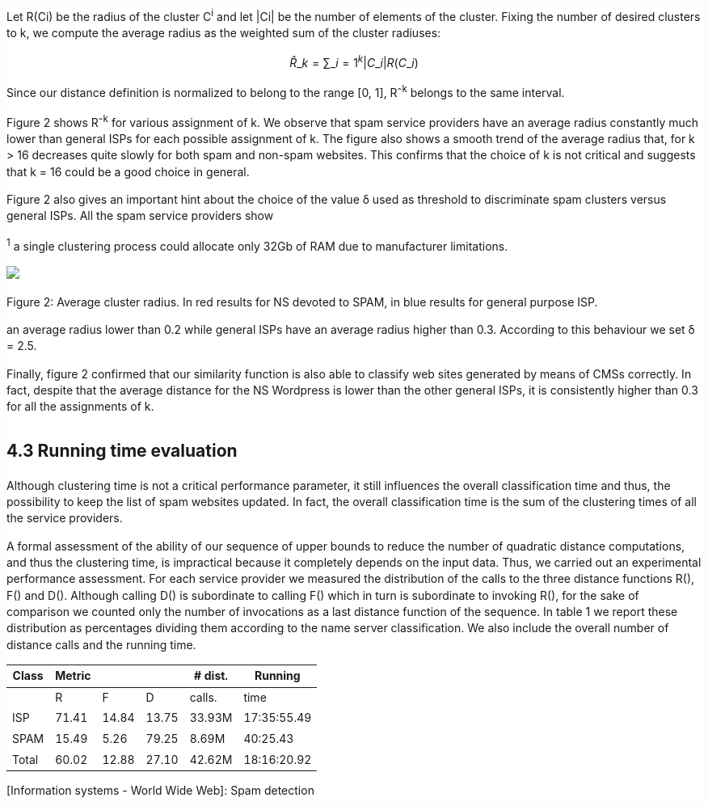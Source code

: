 Let R(Ci) be the radius of the cluster C<sup>i</sup> and let |Ci| be the number of elements of the cluster. Fixing the number of desired clusters to k, we compute the average radius as the weighted sum of the cluster radiuses:

$$\hat{R}\_k = \sum\_{i=1}^k |C\_i| R(C\_i)$$

Since our distance definition is normalized to belong to the range [0, 1], Rˆ<sup>k</sup> belongs to the same interval.

Figure 2 shows Rˆ<sup>k</sup> for various assignment of k. We observe that spam service providers have an average radius constantly much lower than general ISPs for each possible assignment of k. The figure also shows a smooth trend of the average radius that, for k > 16 decreases quite slowly for both spam and non-spam websites. This confirms that the choice of k is not critical and suggests that k = 16 could be a good choice in general.

Figure 2 also gives an important hint about the choice of the value δ used as threshold to discriminate spam clusters versus general ISPs. All the spam service providers show

<sup>1</sup> a single clustering process could allocate only 32Gb of RAM due to manufacturer limitations.

![](_page_4_Figure_0.jpeg)

Figure 2: Average cluster radius. In red results for NS devoted to SPAM, in blue results for general purpose ISP.

an average radius lower than 0.2 while general ISPs have an average radius higher than 0.3. According to this behaviour we set δ = 2.5.

Finally, figure 2 confirmed that our similarity function is also able to classify web sites generated by means of CMSs correctly. In fact, despite that the average distance for the NS Wordpress is lower than the other general ISPs, it is consistently higher than 0.3 for all the assignments of k.

## 4.3 Running time evaluation

Although clustering time is not a critical performance parameter, it still influences the overall classification time and thus, the possibility to keep the list of spam websites updated. In fact, the overall classification time is the sum of the clustering times of all the service providers.

A formal assessment of the ability of our sequence of upper bounds to reduce the number of quadratic distance computations, and thus the clustering time, is impractical because it completely depends on the input data. Thus, we carried out an experimental performance assessment. For each service provider we measured the distribution of the calls to the three distance functions R(), F() and D(). Although calling D() is subordinate to calling F() which in turn is subordinate to invoking R(), for the sake of comparison we counted only the number of invocations as a last distance function of the sequence. In table 1 we report these distribution as percentages dividing them according to the name server classification. We also include the overall number of distance calls and the running time.

| Class | Metric |       |       | # dist. | Running     |
|-------|--------|-------|-------|---------|-------------|
|       | R      | F     | D     | calls.  | time        |
| ISP   | 71.41  | 14.84 | 13.75 | 33.93M  | 17:35:55.49 |
| SPAM  | 15.49  | 5.26  | 79.25 | 8.69M   | 40:25.43    |
| Total | 60.02  | 12.88 | 27.10 | 42.62M  | 18:16:20.92 |


[Information systems - World Wide Web]: Spam detection